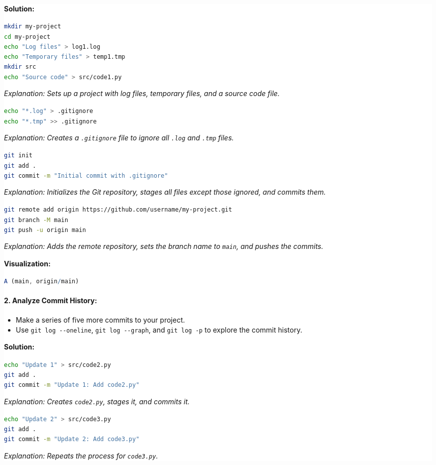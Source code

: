    **Solution:**
   ```sh
   mkdir my-project
   cd my-project
   echo "Log files" > log1.log
   echo "Temporary files" > temp1.tmp
   mkdir src
   echo "Source code" > src/code1.py
   ```
   *Explanation: Sets up a project with log files, temporary files, and a source code file.*

   ```sh
   echo "*.log" > .gitignore
   echo "*.tmp" >> .gitignore
   ```
   *Explanation: Creates a `.gitignore` file to ignore all `.log` and `.tmp` files.*

   ```sh
   git init
   git add .
   git commit -m "Initial commit with .gitignore"
   ```
   *Explanation: Initializes the Git repository, stages all files except those ignored, and commits them.*

   ```sh
   git remote add origin https://github.com/username/my-project.git
   git branch -M main
   git push -u origin main
   ```
   *Explanation: Adds the remote repository, sets the branch name to `main`, and pushes the commits.*

   **Visualization:**
   ```mathematica
   A (main, origin/main)
   ```


#### 2. **Analyze Commit History:**

   - Make a series of five more commits to your project.
   - Use `git log --oneline`, `git log --graph`, and `git log -p` to explore the commit history.

   **Solution:**
   ```sh
   echo "Update 1" > src/code2.py
   git add .
   git commit -m "Update 1: Add code2.py"
   ```
   *Explanation: Creates `code2.py`, stages it, and commits it.*

   ```sh
   echo "Update 2" > src/code3.py
   git add .
   git commit -m "Update 2: Add code3.py"
   ```
   *Explanation: Repeats the process for `code3.py`.*
